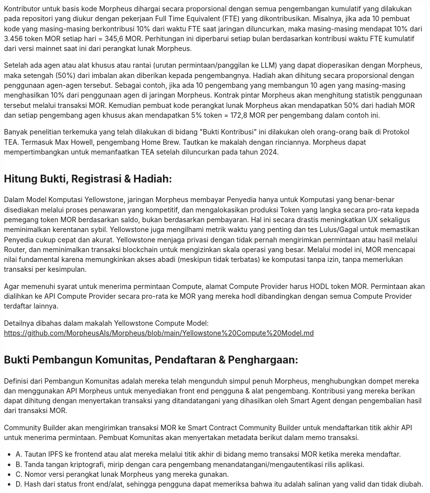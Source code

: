 Kontributor untuk basis kode Morpheus dihargai secara proporsional dengan semua pengembangan kumulatif yang dilakukan pada repositori yang diukur dengan pekerjaan Full Time Equivalent (FTE) yang dikontribusikan. Misalnya, jika ada 10 pembuat kode yang masing-masing berkontribusi 10% dari waktu FTE saat jaringan diluncurkan, maka masing-masing mendapat 10% dari 3.456 token MOR setiap hari = 345,6 MOR. Perhitungan ini diperbarui setiap bulan berdasarkan kontribusi waktu FTE kumulatif dari versi mainnet saat ini dari perangkat lunak Morpheus.

Setelah ada agen atau alat khusus atau rantai (urutan permintaan/panggilan ke LLM) yang dapat dioperasikan dengan Morpheus, maka setengah (50%) dari imbalan akan diberikan kepada pengembangnya. Hadiah akan dihitung secara proporsional dengan penggunaan agen-agen tersebut. Sebagai contoh, jika ada 10 pengembang yang membangun 10 agen yang masing-masing menghasilkan 10% dari penggunaan agen di jaringan Morpheus. Kontrak pintar Morpheus akan menghitung statistik penggunaan tersebut melalui transaksi MOR. Kemudian pembuat kode perangkat lunak Morpheus akan mendapatkan 50% dari hadiah MOR dan setiap pengembang agen khusus akan mendapatkan 5% token = 172,8 MOR per pengembang dalam contoh ini.

Banyak penelitian terkemuka yang telah dilakukan di bidang "Bukti Kontribusi" ini dilakukan oleh orang-orang baik di Protokol TEA. Termasuk Max Howell, pengembang Home Brew. Tautkan ke makalah dengan rinciannya. Morpheus dapat mempertimbangkan untuk memanfaatkan TEA setelah diluncurkan pada tahun 2024.

## Hitung Bukti, Registrasi & Hadiah:
Dalam Model Komputasi Yellowstone, jaringan Morpheus membayar Penyedia hanya untuk Komputasi yang benar-benar disediakan melalui proses penawaran yang kompetitif, dan mengalokasikan produksi Token yang langka secara pro-rata kepada pemegang token MOR berdasarkan saldo, bukan berdasarkan pembayaran. Hal ini secara drastis meningkatkan UX sekaligus meminimalkan kerentanan sybil. Yellowstone juga mengilhami metrik waktu yang penting dan tes Lulus/Gagal untuk memastikan Penyedia cukup cepat dan akurat. Yellowstone menjaga privasi dengan tidak pernah mengirimkan permintaan atau hasil melalui Router, dan meminimalkan transaksi blockchain untuk mengizinkan skala operasi yang besar. Melalui model ini, MOR mencapai nilai fundamental karena memungkinkan akses abadi (meskipun tidak terbatas) ke komputasi tanpa izin, tanpa memerlukan transaksi per kesimpulan.

Agar memenuhi syarat untuk menerima permintaan Compute, alamat Compute Provider harus HODL token MOR. Permintaan akan dialihkan ke API Compute Provider secara pro-rata ke MOR yang mereka hodl dibandingkan dengan semua Compute Provider terdaftar lainnya.

Detailnya dibahas dalam makalah Yellowstone Compute Model: https://github.com/MorpheusAIs/Morpheus/blob/main/Yellowstone%20Compute%20Model.md 

## Bukti Pembangun Komunitas, Pendaftaran & Penghargaan:
Definisi dari Pembangun Komunitas adalah mereka telah mengunduh simpul penuh Morpheus, menghubungkan dompet mereka dan menggunakan API Morpheus untuk menyediakan front end pengguna & alat pengembang. Kontribusi yang mereka berikan dapat dihitung dengan menyertakan transaksi yang ditandatangani yang dihasilkan oleh Smart Agent dengan pengembalian hasil dari transaksi MOR.

Community Builder akan mengirimkan transaksi MOR ke Smart Contract Community Builder untuk mendaftarkan titik akhir API untuk menerima permintaan. 
Pembuat Komunitas akan menyertakan metadata berikut dalam memo transaksi. 

- A. Tautan IPFS ke frontend atau alat mereka melalui titik akhir di bidang memo transaksi MOR ketika mereka mendaftar. 
- B. Tanda tangan kriptografi, mirip dengan cara pengembang menandatangani/mengautentikasi rilis aplikasi.
- C. Nomor versi perangkat lunak Morpheus yang mereka gunakan.
- D. Hash dari status front end/alat, sehingga pengguna dapat memeriksa bahwa itu adalah salinan yang valid dan tidak diubah.
